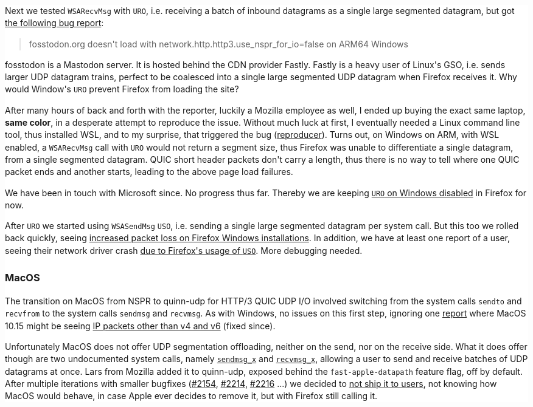 Next we tested `WSARecvMsg` with `URO`, i.e. receiving a batch of inbound datagrams as a single large segmented datagram, but got [the following bug report](https://bugzilla.mozilla.org/show_bug.cgi?id=1916558):

> fosstodon.org doesn't load with network.http.http3.use_nspr_for_io=false on ARM64 Windows

fosstodon is a Mastodon server.
It is hosted behind the CDN provider Fastly.
Fastly is a heavy user of Linux's GSO, i.e. sends larger UDP datagram trains, perfect to be coalesced into a single large segmented UDP datagram when Firefox receives it.
Why would Window's `URO` prevent Firefox from loading the site?

After many hours of back and forth with the reporter, luckily a Mozilla employee as well, I ended up buying the exact same laptop, **same color**, in a desperate attempt to reproduce the issue.
Without much luck at first, I eventually needed a Linux command line tool, thus installed WSL, and to my surprise, that triggered the bug ([reproducer](https://github.com/quinn-rs/quinn/issues/2041#issuecomment-2495419003)).
Turns out, on Windows on ARM, with WSL enabled, a `WSARecvMsg` call with `URO` would not return a segment size, thus Firefox was unable to differentiate a single datagram, from a single segmented datagram.
QUIC short header packets don't carry a length, thus there is no way to tell where one QUIC packet ends and another starts, leading to the above page load failures.

We have been in touch with Microsoft since.
No progress thus far.
Thereby we are keeping [`URO` on Windows disabled](https://github.com/quinn-rs/quinn/pull/2092) in Firefox for now.

After `URO` we started using `WSASendMsg` `USO`, i.e. sending a single large segmented datagram per system call.
But this too we rolled back quickly, seeing [increased packet loss on Firefox Windows installations](https://bugzilla.mozilla.org/show_bug.cgi?id=1979279).
In addition, we have at least one report of a user, seeing their network driver crash [due to Firefox's usage of `USO`](https://bugzilla.mozilla.org/show_bug.cgi?id=1978821).
More debugging needed.

### MacOS

The transition on MacOS from NSPR to quinn-udp for HTTP/3 QUIC UDP I/O involved switching from the system calls `sendto` and `recvfrom` to the system calls `sendmsg` and `recvmsg`.
As with Windows, no issues on this first step, ignoring one [report](https://bugzilla.mozilla.org/show_bug.cgi?id=1987606) where MacOS 10.15 might be seeing [IP packets other than v4 and v6](https://github.com/quinn-rs/quinn/pull/2387) (fixed since).

Unfortunately MacOS does not offer UDP segmentation offloading, neither on the send, nor on the receive side.
What it does offer though are two undocumented system calls, namely [`sendmsg_x`](https://github.com/apple-oss-distributions/xnu/blob/94d3b452840153a99b38a3a9659680b2a006908e/bsd/sys/socket.h#L1457-L1487) and [`recvmsg_x`](https://github.com/apple-oss-distributions/xnu/blob/94d3b452840153a99b38a3a9659680b2a006908e/bsd/sys/socket.h#L1425-L1455), allowing a user to send and receive batches of UDP datagrams at once.
Lars from Mozilla added it to quinn-udp, exposed behind the `fast-apple-datapath` feature flag, off by default.
After multiple iterations with smaller bugfixes ([#2154](https://github.com/quinn-rs/quinn/pull/2154), [#2214](https://github.com/quinn-rs/quinn/issues/2214), [#2216](https://github.com/quinn-rs/quinn/pull/2216) ...) we decided to [not ship it to users](https://github.com/mozilla/neqo/pull/2638), not knowing how MacOS would behave, in case Apple ever decides to remove it, but with Firefox still calling it.
